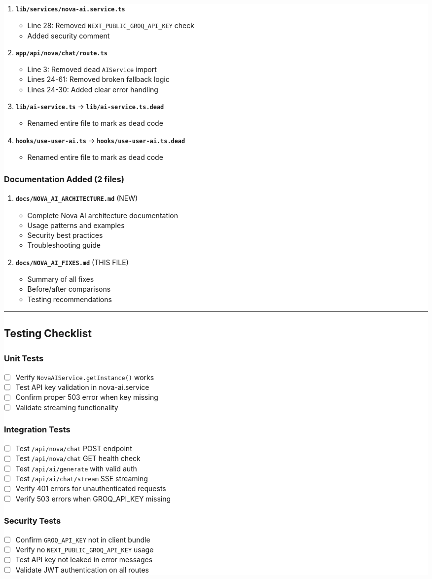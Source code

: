 1. **`lib/services/nova-ai.service.ts`**
   - Line 28: Removed `NEXT_PUBLIC_GROQ_API_KEY` check
   - Added security comment

2. **`app/api/nova/chat/route.ts`**
   - Line 3: Removed dead `AIService` import
   - Lines 24-61: Removed broken fallback logic
   - Lines 24-30: Added clear error handling

3. **`lib/ai-service.ts`** → **`lib/ai-service.ts.dead`**
   - Renamed entire file to mark as dead code

4. **`hooks/use-user-ai.ts`** → **`hooks/use-user-ai.ts.dead`**
   - Renamed entire file to mark as dead code

### Documentation Added (2 files)

1. **`docs/NOVA_AI_ARCHITECTURE.md`** (NEW)
   - Complete Nova AI architecture documentation
   - Usage patterns and examples
   - Security best practices
   - Troubleshooting guide

2. **`docs/NOVA_AI_FIXES.md`** (THIS FILE)
   - Summary of all fixes
   - Before/after comparisons
   - Testing recommendations

---

## Testing Checklist

### Unit Tests
- [ ] Verify `NovaAIService.getInstance()` works
- [ ] Test API key validation in nova-ai.service
- [ ] Confirm proper 503 error when key missing
- [ ] Validate streaming functionality

### Integration Tests
- [ ] Test `/api/nova/chat` POST endpoint
- [ ] Test `/api/nova/chat` GET health check
- [ ] Test `/api/ai/generate` with valid auth
- [ ] Test `/api/ai/chat/stream` SSE streaming
- [ ] Verify 401 errors for unauthenticated requests
- [ ] Verify 503 errors when GROQ_API_KEY missing

### Security Tests
- [ ] Confirm `GROQ_API_KEY` not in client bundle
- [ ] Verify no `NEXT_PUBLIC_GROQ_API_KEY` usage
- [ ] Test API key not leaked in error messages
- [ ] Validate JWT authentication on all routes
